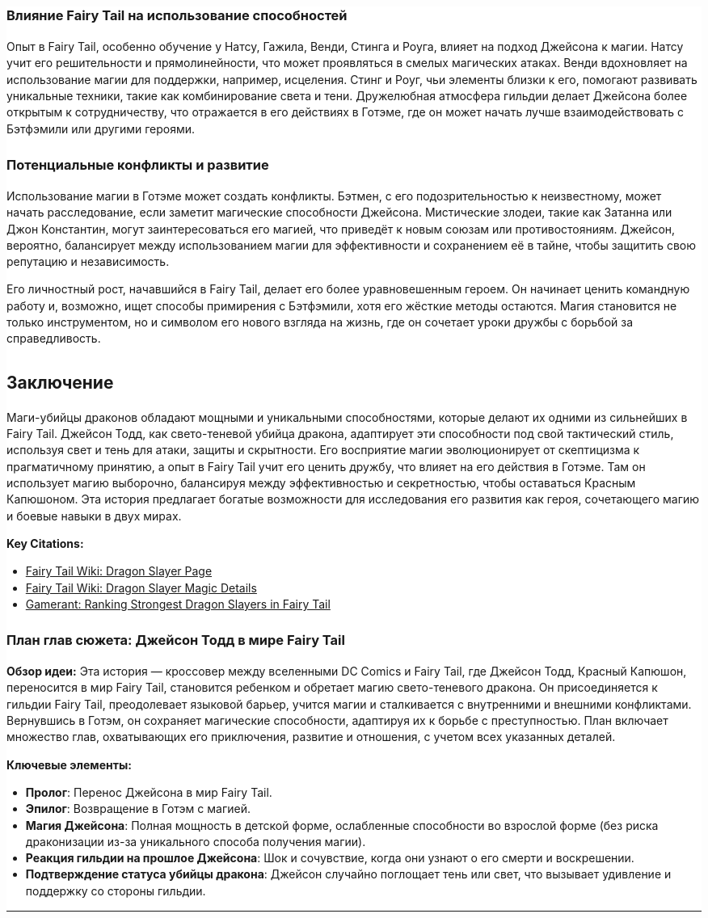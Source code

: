 ### Влияние Fairy Tail на использование способностей
Опыт в Fairy Tail, особенно обучение у Натсу, Гажила, Венди, Стинга и Роуга, влияет на подход Джейсона к магии. Натсу учит его решительности и прямолинейности, что может проявляться в смелых магических атаках. Венди вдохновляет на использование магии для поддержки, например, исцеления. Стинг и Роуг, чьи элементы близки к его, помогают развивать уникальные техники, такие как комбинирование света и тени. Дружелюбная атмосфера гильдии делает Джейсона более открытым к сотрудничеству, что отражается в его действиях в Готэме, где он может начать лучше взаимодействовать с Бэтфэмили или другими героями.

### Потенциальные конфликты и развитие
Использование магии в Готэме может создать конфликты. Бэтмен, с его подозрительностью к неизвестному, может начать расследование, если заметит магические способности Джейсона. Мистические злодеи, такие как Затанна или Джон Константин, могут заинтересоваться его магией, что приведёт к новым союзам или противостояниям. Джейсон, вероятно, балансирует между использованием магии для эффективности и сохранением её в тайне, чтобы защитить свою репутацию и независимость.

Его личностный рост, начавшийся в Fairy Tail, делает его более уравновешенным героем. Он начинает ценить командную работу и, возможно, ищет способы примирения с Бэтфэмили, хотя его жёсткие методы остаются. Магия становится не только инструментом, но и символом его нового взгляда на жизнь, где он сочетает уроки дружбы с борьбой за справедливость.

## Заключение
Маги-убийцы драконов обладают мощными и уникальными способностями, которые делают их одними из сильнейших в Fairy Tail. Джейсон Тодд, как свето-теневой убийца дракона, адаптирует эти способности под свой тактический стиль, используя свет и тень для атаки, защиты и скрытности. Его восприятие магии эволюционирует от скептицизма к прагматичному принятию, а опыт в Fairy Tail учит его ценить дружбу, что влияет на его действия в Готэме. Там он использует магию выборочно, балансируя между эффективностью и секретностью, чтобы оставаться Красным Капюшоном. Эта история предлагает богатые возможности для исследования его развития как героя, сочетающего магию и боевые навыки в двух мирах.



**Key Citations:**
- [Fairy Tail Wiki: Dragon Slayer Page](https://fairytail.fandom.com/wiki/Dragon_Slayer)
- [Fairy Tail Wiki: Dragon Slayer Magic Details](https://fairytail.fandom.com/wiki/Dragon_Slayer_Magic)
- [Gamerant: Ranking Strongest Dragon Slayers in Fairy Tail](https://gamerant.com/fairy-tail-strongest-dragon-slayers/)

### План глав сюжета: Джейсон Тодд в мире Fairy Tail

**Обзор идеи:**
Эта история — кроссовер между вселенными DC Comics и Fairy Tail, где Джейсон Тодд, Красный Капюшон, переносится в мир Fairy Tail, становится ребенком и обретает магию свето-теневого дракона. Он присоединяется к гильдии Fairy Tail, преодолевает языковой барьер, учится магии и сталкивается с внутренними и внешними конфликтами. Вернувшись в Готэм, он сохраняет магические способности, адаптируя их к борьбе с преступностью. План включает множество глав, охватывающих его приключения, развитие и отношения, с учетом всех указанных деталей.

**Ключевые элементы:**
- **Пролог**: Перенос Джейсона в мир Fairy Tail.
- **Эпилог**: Возвращение в Готэм с магией.
- **Магия Джейсона**: Полная мощность в детской форме, ослабленные способности во взрослой форме (без риска драконизации из-за уникального способа получения магии).
- **Реакция гильдии на прошлое Джейсона**: Шок и сочувствие, когда они узнают о его смерти и воскрешении.
- **Подтверждение статуса убийцы дракона**: Джейсон случайно поглощает тень или свет, что вызывает удивление и поддержку со стороны гильдии.

---